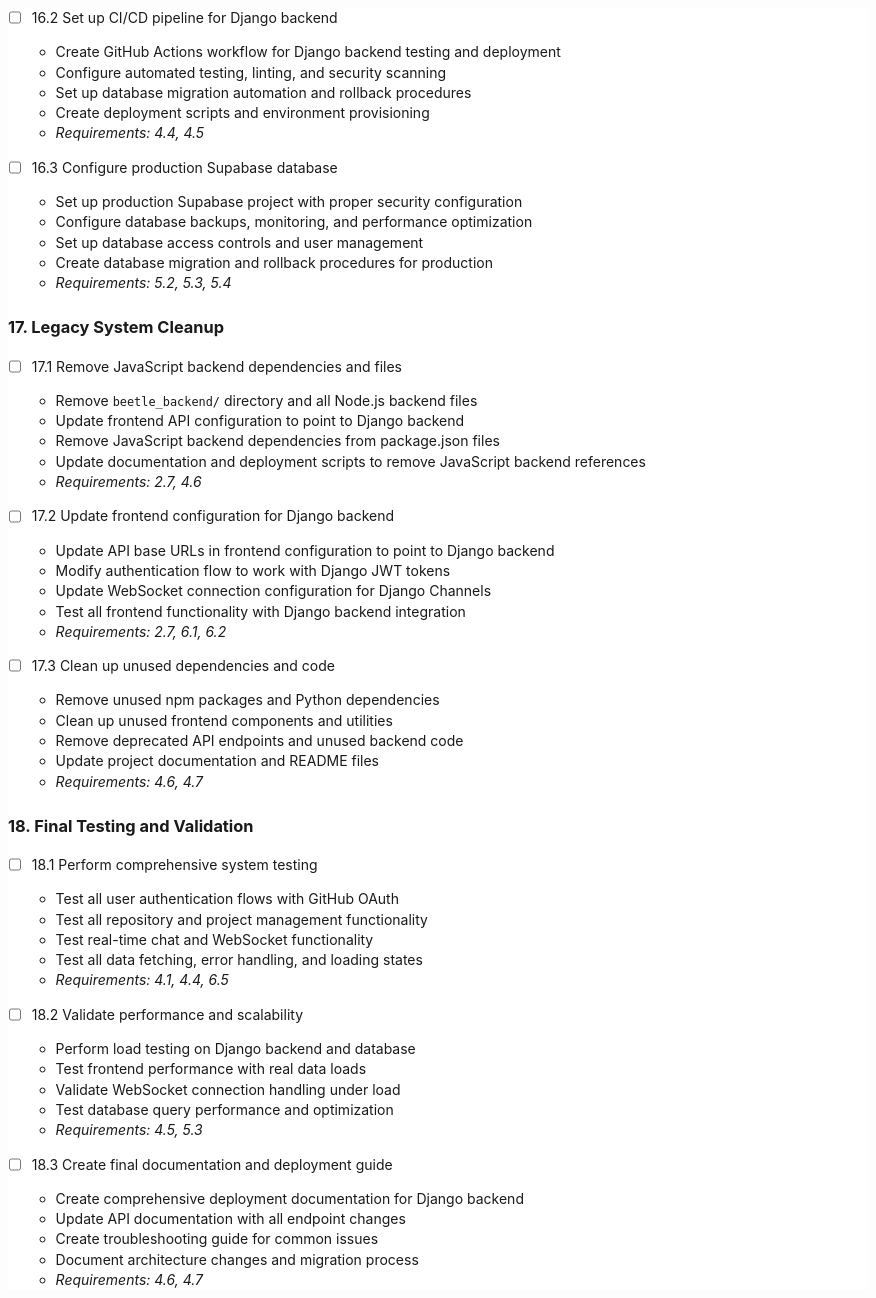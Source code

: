 - [ ] 16.2 Set up CI/CD pipeline for Django backend
  - Create GitHub Actions workflow for Django backend testing and deployment
  - Configure automated testing, linting, and security scanning
  - Set up database migration automation and rollback procedures
  - Create deployment scripts and environment provisioning
  - _Requirements: 4.4, 4.5_

- [ ] 16.3 Configure production Supabase database
  - Set up production Supabase project with proper security configuration
  - Configure database backups, monitoring, and performance optimization
  - Set up database access controls and user management
  - Create database migration and rollback procedures for production
  - _Requirements: 5.2, 5.3, 5.4_

### 17. Legacy System Cleanup

- [ ] 17.1 Remove JavaScript backend dependencies and files
  - Remove `beetle_backend/` directory and all Node.js backend files
  - Update frontend API configuration to point to Django backend
  - Remove JavaScript backend dependencies from package.json files
  - Update documentation and deployment scripts to remove JavaScript backend references
  - _Requirements: 2.7, 4.6_

- [ ] 17.2 Update frontend configuration for Django backend
  - Update API base URLs in frontend configuration to point to Django backend
  - Modify authentication flow to work with Django JWT tokens
  - Update WebSocket connection configuration for Django Channels
  - Test all frontend functionality with Django backend integration
  - _Requirements: 2.7, 6.1, 6.2_

- [ ] 17.3 Clean up unused dependencies and code
  - Remove unused npm packages and Python dependencies
  - Clean up unused frontend components and utilities
  - Remove deprecated API endpoints and unused backend code
  - Update project documentation and README files
  - _Requirements: 4.6, 4.7_

### 18. Final Testing and Validation

- [ ] 18.1 Perform comprehensive system testing
  - Test all user authentication flows with GitHub OAuth
  - Test all repository and project management functionality
  - Test real-time chat and WebSocket functionality
  - Test all data fetching, error handling, and loading states
  - _Requirements: 4.1, 4.4, 6.5_

- [ ] 18.2 Validate performance and scalability
  - Perform load testing on Django backend and database
  - Test frontend performance with real data loads
  - Validate WebSocket connection handling under load
  - Test database query performance and optimization
  - _Requirements: 4.5, 5.3_

- [ ] 18.3 Create final documentation and deployment guide
  - Create comprehensive deployment documentation for Django backend
  - Update API documentation with all endpoint changes
  - Create troubleshooting guide for common issues
  - Document architecture changes and migration process
  - _Requirements: 4.6, 4.7_